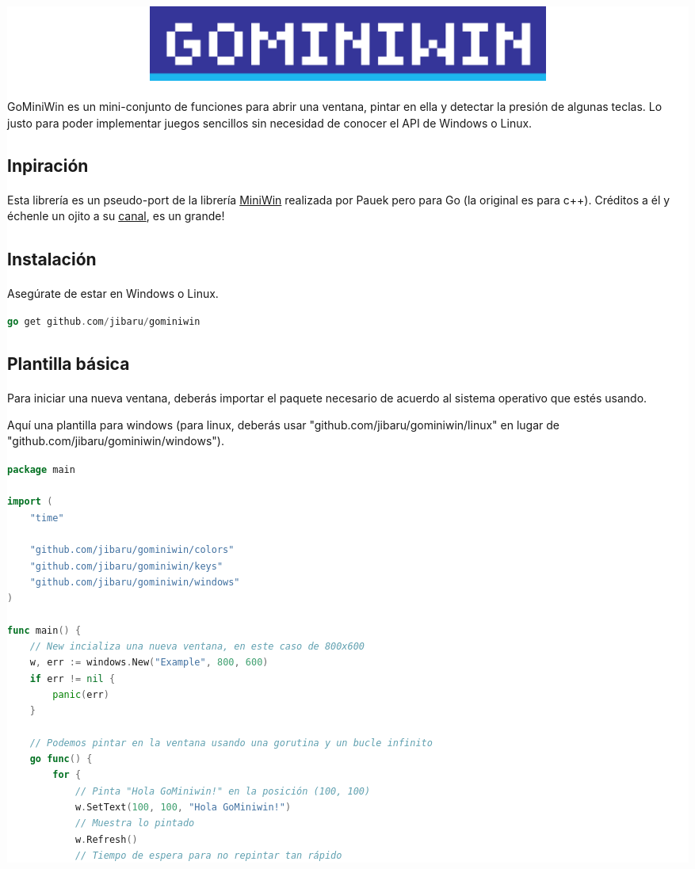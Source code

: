 <h3 align="center">
  <img src="logo.png" width="500" alt="Logo"/><br/>
</h3>

GoMiniWin es un mini-conjunto de funciones para abrir una ventana, pintar en ella y detectar la presión de algunas teclas. Lo justo para poder implementar juegos sencillos sin necesidad de conocer el API de Windows o Linux.

## Inpiración

Esta librería es un pseudo-port de la librería [MiniWin](https://github.com/pauek/MiniWin) realizada por Pauek pero para Go (la original es para c++). Créditos a él y échenle un ojito a su [canal](https://www.youtube.com/@pauek), es un grande!

## Instalación

Asegúrate de estar en Windows o Linux.

```go
go get github.com/jibaru/gominiwin
```

## Plantilla básica

Para iniciar una nueva ventana, deberás importar el paquete necesario de acuerdo al sistema operativo que estés usando.

Aquí una plantilla para windows (para linux, deberás usar "github.com/jibaru/gominiwin/linux" en lugar de "github.com/jibaru/gominiwin/windows").

```go
package main

import (
	"time"

	"github.com/jibaru/gominiwin/colors"
	"github.com/jibaru/gominiwin/keys"
	"github.com/jibaru/gominiwin/windows"
)

func main() {
    // New incializa una nueva ventana, en este caso de 800x600
	w, err := windows.New("Example", 800, 600)
	if err != nil {
		panic(err)
	}

    // Podemos pintar en la ventana usando una gorutina y un bucle infinito
	go func() {
		for {
		    // Pinta "Hola GoMiniwin!" en la posición (100, 100)
		    w.SetText(100, 100, "Hola GoMiniwin!")
			// Muestra lo pintado
			w.Refresh()
			// Tiempo de espera para no repintar tan rápido
```